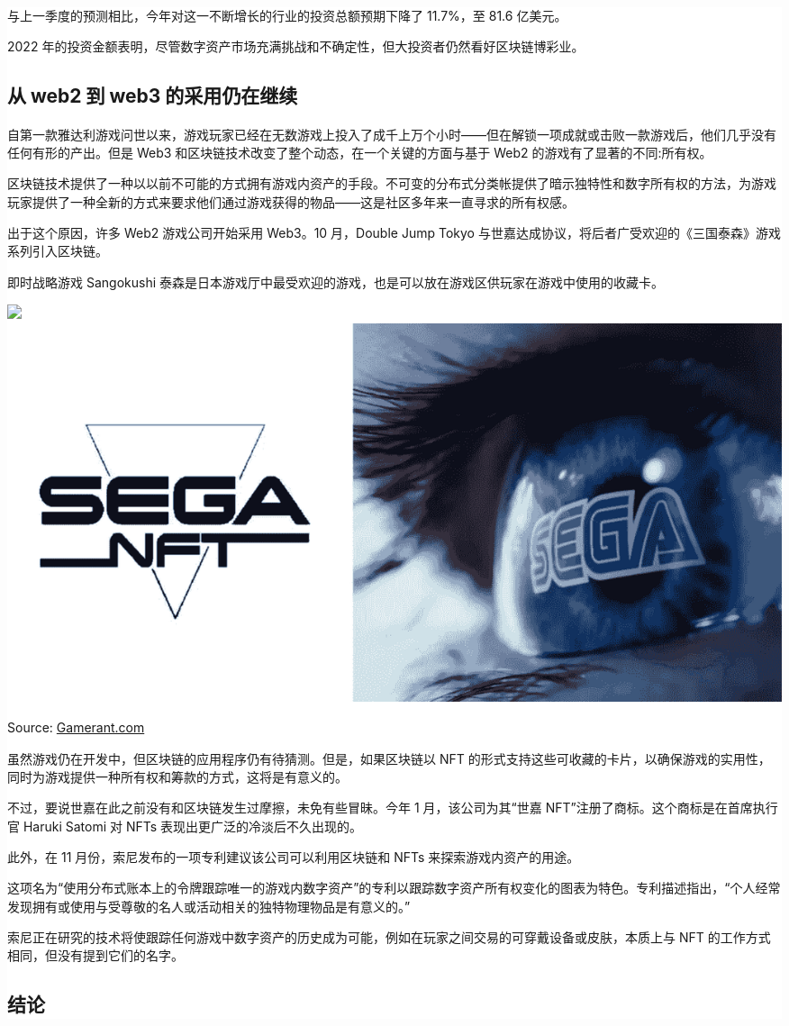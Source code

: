 与上一季度的预测相比，今年对这一不断增长的行业的投资总额预期下降了 11.7%，至 81.6 亿美元。

2022 年的投资金额表明，尽管数字资产市场充满挑战和不确定性，但大投资者仍然看好区块链博彩业。

## 从 web2 到 web3 的采用仍在继续

自第一款雅达利游戏问世以来，游戏玩家已经在无数游戏上投入了成千上万个小时——但在解锁一项成就或击败一款游戏后，他们几乎没有任何有形的产出。但是 Web3 和区块链技术改变了整个动态，在一个关键的方面与基于 Web2 的游戏有了显著的不同:所有权。

区块链技术提供了一种以以前不可能的方式拥有游戏内资产的手段。不可变的分布式分类帐提供了暗示独特性和数字所有权的方法，为游戏玩家提供了一种全新的方式来要求他们通过游戏获得的物品——这是社区多年来一直寻求的所有权感。

出于这个原因，许多 Web2 游戏公司开始采用 Web3。10 月，Double Jump Tokyo 与世嘉达成协议，将后者广受欢迎的《三国泰森》游戏系列引入区块链。

即时战略游戏 Sangokushi 泰森是日本游戏厅中最受欢迎的游戏，也是可以放在游戏区供玩家在游戏中使用的收藏卡。

![](img/371a384265c20881cf5c23411d210f25.png)![](img/ecb4079208a9ccd688994ddb495f8165.png)

Source: [Gamerant.com](https://web.archive.org/web/20230116130411/https://gamerant.com/sega-blockchain-nft-card-game-doomed-controversial/)

虽然游戏仍在开发中，但区块链的应用程序仍有待猜测。但是，如果区块链以 NFT 的形式支持这些可收藏的卡片，以确保游戏的实用性，同时为游戏提供一种所有权和筹款的方式，这将是有意义的。

不过，要说世嘉在此之前没有和区块链发生过摩擦，未免有些冒昧。今年 1 月，该公司为其“世嘉 NFT”注册了商标。这个商标是在首席执行官 Haruki Satomi 对 NFTs 表现出更广泛的冷淡后不久出现的。

此外，在 11 月份，索尼发布的一项专利建议该公司可以利用区块链和 NFTs 来探索游戏内资产的用途。

这项名为“使用分布式账本上的令牌跟踪唯一的游戏内数字资产”的专利以跟踪数字资产所有权变化的图表为特色。专利描述指出，“个人经常发现拥有或使用与受尊敬的名人或活动相关的独特物理物品是有意义的。”

索尼正在研究的技术将使跟踪任何游戏中数字资产的历史成为可能，例如在玩家之间交易的可穿戴设备或皮肤，本质上与 NFT 的工作方式相同，但没有提到它们的名字。

## 结论
